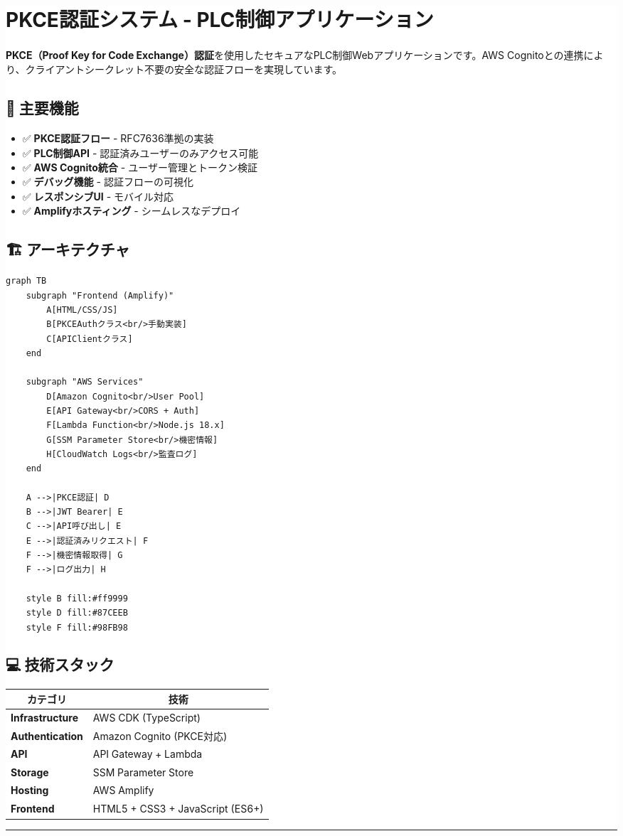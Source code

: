 # PKCE認証システム - PLC制御アプリケーション

**PKCE（Proof Key for Code Exchange）認証**を使用したセキュアなPLC制御Webアプリケーションです。AWS Cognitoとの連携により、クライアントシークレット不要の安全な認証フローを実現しています。

## 🎯 主要機能

- ✅ **PKCE認証フロー** - RFC7636準拠の実装
- ✅ **PLC制御API** - 認証済みユーザーのみアクセス可能
- ✅ **AWS Cognito統合** - ユーザー管理とトークン検証
- ✅ **デバッグ機能** - 認証フローの可視化
- ✅ **レスポンシブUI** - モバイル対応
- ✅ **Amplifyホスティング** - シームレスなデプロイ

## 🏗️ アーキテクチャ

```mermaid
graph TB
    subgraph "Frontend (Amplify)"
        A[HTML/CSS/JS] 
        B[PKCEAuthクラス<br/>手動実装]
        C[APIClientクラス]
    end
    
    subgraph "AWS Services"
        D[Amazon Cognito<br/>User Pool]
        E[API Gateway<br/>CORS + Auth]
        F[Lambda Function<br/>Node.js 18.x]
        G[SSM Parameter Store<br/>機密情報]
        H[CloudWatch Logs<br/>監査ログ]
    end
    
    A -->|PKCE認証| D
    B -->|JWT Bearer| E
    C -->|API呼び出し| E
    E -->|認証済みリクエスト| F
    F -->|機密情報取得| G
    F -->|ログ出力| H
    
    style B fill:#ff9999
    style D fill:#87CEEB
    style F fill:#98FB98
```

## 💻 技術スタック

| カテゴリ | 技術 |
|----------|------|
| **Infrastructure** | AWS CDK (TypeScript) |
| **Authentication** | Amazon Cognito (PKCE対応) |
| **API** | API Gateway + Lambda |
| **Storage** | SSM Parameter Store |
| **Hosting** | AWS Amplify |
| **Frontend** | HTML5 + CSS3 + JavaScript (ES6+) |

---